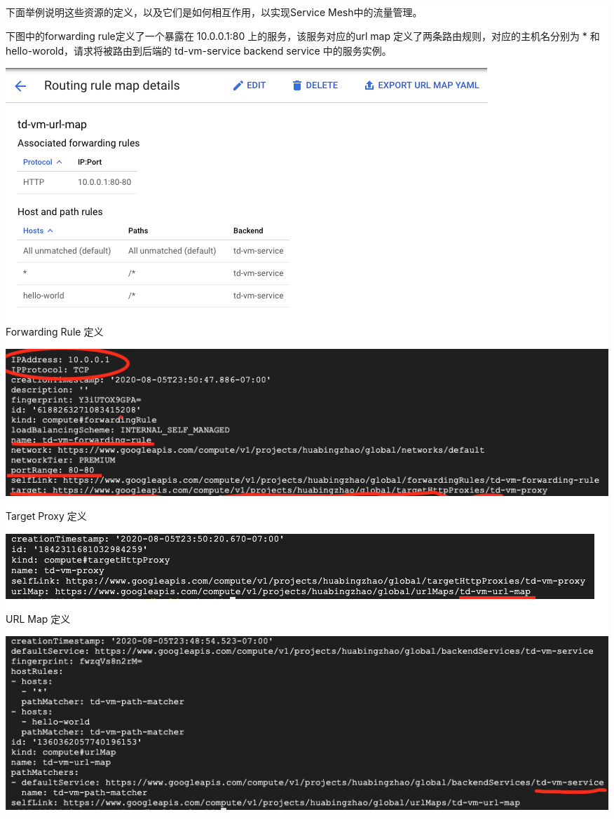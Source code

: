 下面举例说明这些资源的定义，以及它们是如何相互作用，以实现Service Mesh中的流量管理。

下图中的forwarding rule定义了一个暴露在 10.0.0.1:80 上的服务，该服务对应的url map 定义了两条路由规则，对应的主机名分别为 * 和 hello-worold，请求将被路由到后端的 td-vm-service backend service 中的服务实例。

![](traffic-managemetn-resources-example.png)

Forwarding Rule 定义

![](forwarding-rule.png)

Target Proxy 定义

![](target-proxy.png)

URL Map 定义

![](url-map.png)
